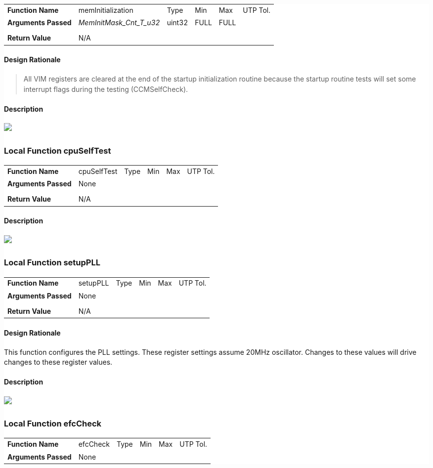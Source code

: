 |                      |                         |        |      |      |          |
|----------------------|-------------------------|--------|------|------|----------|
| **Function Name**    | memInitialization       | Type   | Min  | Max  | UTP Tol. |
| **Arguments Passed** | *MemInitMask_Cnt_T_u32* | uint32 | FULL | FULL |          |
|                      |                         |        |      |      |          |
| **Return Value**     | N/A                     |        |      |      |          |

#### Design Rationale

> All VIM registers are cleared at the end of the startup initialization
> routine because the startup routine tests will set some interrupt
> flags during the testing (CCMSelfCheck).

#### Description

![](ElectricPowerSteering_TexasInstruments_FIAT_321_website/docs/TMS570_Startup/doc/mediax/media/image6.emf)

### Local Function cpuSelfTest

|                      |             |      |     |     |          |
|----------------------|-------------|------|-----|-----|----------|
| **Function Name**    | cpuSelfTest | Type | Min | Max | UTP Tol. |
| **Arguments Passed** | None        |      |     |     |          |
|                      |             |      |     |     |          |
| **Return Value**     | N/A         |      |     |     |          |

#### Description

![](ElectricPowerSteering_TexasInstruments_FIAT_321_website/docs/TMS570_Startup/doc/mediax/media/image7.emf)

### Local Function setupPLL

|                      |          |      |     |     |          |
|----------------------|----------|------|-----|-----|----------|
| **Function Name**    | setupPLL | Type | Min | Max | UTP Tol. |
| **Arguments Passed** | None     |      |     |     |          |
|                      |          |      |     |     |          |
| **Return Value**     | N/A      |      |     |     |          |

#### Design Rationale

This function configures the PLL settings. These register settings
assume 20MHz oscillator. Changes to these values will drive changes to
these register values.

#### Description

![](ElectricPowerSteering_TexasInstruments_FIAT_321_website/docs/TMS570_Startup/doc/mediax/media/image8.emf)

### Local Function efcCheck

|                      |          |      |     |     |          |
|----------------------|----------|------|-----|-----|----------|
| **Function Name**    | efcCheck | Type | Min | Max | UTP Tol. |
| **Arguments Passed** | None     |      |     |     |          |
